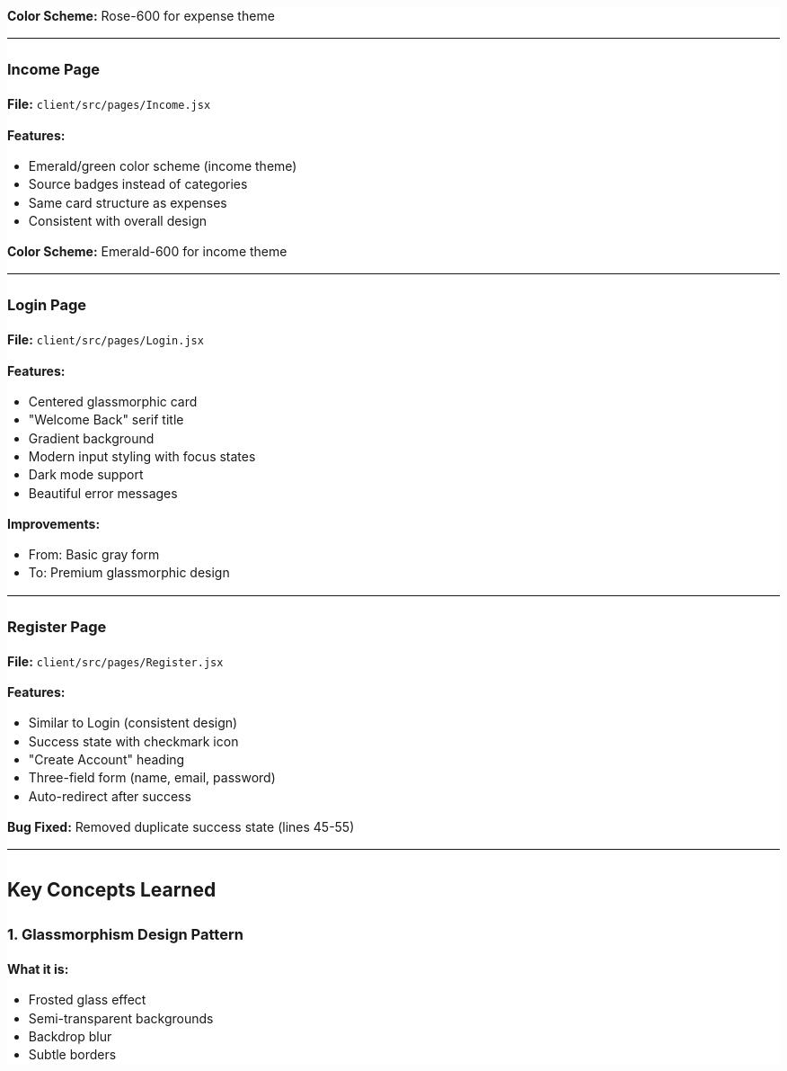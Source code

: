**Color Scheme:** Rose-600 for expense theme

---

### Income Page
**File:** `client/src/pages/Income.jsx`

**Features:**
- Emerald/green color scheme (income theme)
- Source badges instead of categories
- Same card structure as expenses
- Consistent with overall design

**Color Scheme:** Emerald-600 for income theme

---

### Login Page
**File:** `client/src/pages/Login.jsx`

**Features:**
- Centered glassmorphic card
- "Welcome Back" serif title
- Gradient background
- Modern input styling with focus states
- Dark mode support
- Beautiful error messages

**Improvements:**
- From: Basic gray form
- To: Premium glassmorphic design

---

### Register Page
**File:** `client/src/pages/Register.jsx`

**Features:**
- Similar to Login (consistent design)
- Success state with checkmark icon
- "Create Account" heading
- Three-field form (name, email, password)
- Auto-redirect after success

**Bug Fixed:** Removed duplicate success state (lines 45-55)

---

## Key Concepts Learned

### 1. Glassmorphism Design Pattern

**What it is:**
- Frosted glass effect
- Semi-transparent backgrounds
- Backdrop blur
- Subtle borders
